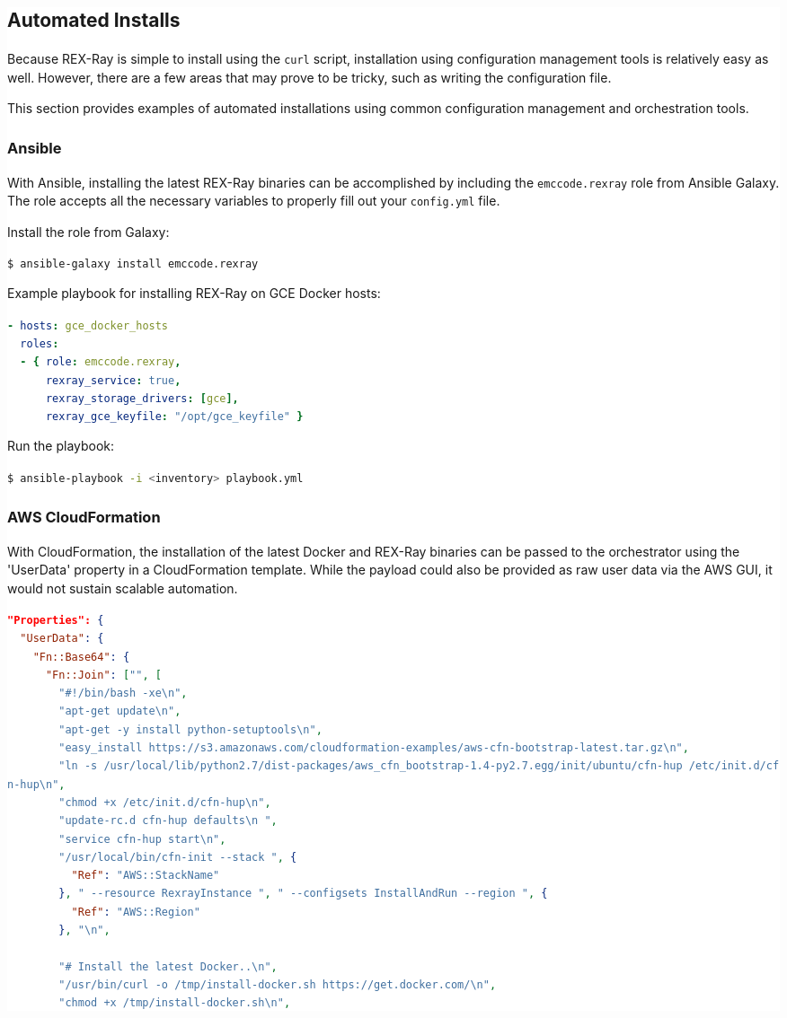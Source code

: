 ## Automated Installs
Because REX-Ray is simple to install using the `curl` script, installation
using configuration management tools is relatively easy as well. However,
there are a few areas that may prove to be tricky, such as writing the
configuration file.

This section provides examples of automated installations using common
configuration management and orchestration tools.

### Ansible
With Ansible, installing the latest REX-Ray binaries can be accomplished by
including the `emccode.rexray` role from Ansible Galaxy.  The role accepts
all the necessary variables to properly fill out your `config.yml` file.

Install the role from Galaxy:

```sh
$ ansible-galaxy install emccode.rexray
```

Example playbook for installing REX-Ray on GCE Docker hosts:

```yaml
- hosts: gce_docker_hosts
  roles:
  - { role: emccode.rexray,
      rexray_service: true,
      rexray_storage_drivers: [gce],
      rexray_gce_keyfile: "/opt/gce_keyfile" }
```

Run the playbook:

```sh
$ ansible-playbook -i <inventory> playbook.yml
```

### AWS CloudFormation
With CloudFormation, the installation of the latest Docker and REX-Ray binaries
can be passed to the orchestrator using the 'UserData' property in a
CloudFormation template. While the payload could also be provided as raw user
data via the AWS GUI, it would not sustain scalable automation.

```json
"Properties": {
  "UserData": {
    "Fn::Base64": {
      "Fn::Join": ["", [
        "#!/bin/bash -xe\n",
        "apt-get update\n",
        "apt-get -y install python-setuptools\n",
        "easy_install https://s3.amazonaws.com/cloudformation-examples/aws-cfn-bootstrap-latest.tar.gz\n",
        "ln -s /usr/local/lib/python2.7/dist-packages/aws_cfn_bootstrap-1.4-py2.7.egg/init/ubuntu/cfn-hup /etc/init.d/cfn-hup\n",
        "chmod +x /etc/init.d/cfn-hup\n",
        "update-rc.d cfn-hup defaults\n ",
        "service cfn-hup start\n",
        "/usr/local/bin/cfn-init --stack ", {
          "Ref": "AWS::StackName"
        }, " --resource RexrayInstance ", " --configsets InstallAndRun --region ", {
          "Ref": "AWS::Region"
        }, "\n",

        "# Install the latest Docker..\n",
        "/usr/bin/curl -o /tmp/install-docker.sh https://get.docker.com/\n",
        "chmod +x /tmp/install-docker.sh\n",
```